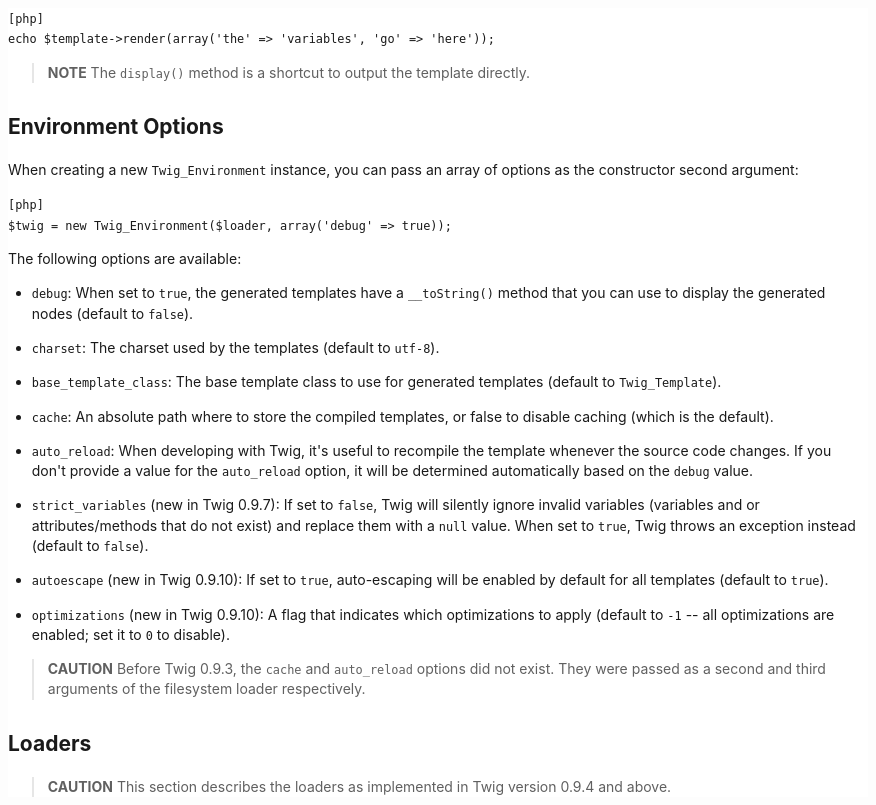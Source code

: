    [php]
    echo $template->render(array('the' => 'variables', 'go' => 'here'));

>**NOTE**
>The `display()` method is a shortcut to output the template directly.

Environment Options
-------------------

When creating a new `Twig_Environment` instance, you can pass an array of
options as the constructor second argument:

    [php]
    $twig = new Twig_Environment($loader, array('debug' => true));

The following options are available:

 * `debug`: When set to `true`, the generated templates have a `__toString()`
   method that you can use to display the generated nodes (default to
   `false`).

 * `charset`: The charset used by the templates (default to `utf-8`).

 * `base_template_class`: The base template class to use for generated
   templates (default to `Twig_Template`).

 * `cache`: An absolute path where to store the compiled templates, or false
   to disable caching (which is the default).

 * `auto_reload`: When developing with Twig, it's useful to recompile the
   template whenever the source code changes. If you don't provide a value for
   the `auto_reload` option, it will be determined automatically based on the
   `debug` value.

 * `strict_variables` (new in Twig 0.9.7): If set to `false`, Twig will
   silently ignore invalid variables (variables and or attributes/methods that
   do not exist) and replace them with a `null` value. When set to `true`,
   Twig throws an exception instead (default to `false`).

 * `autoescape` (new in Twig 0.9.10): If set to `true`, auto-escaping will be
   enabled by default for all templates (default to `true`).

 * `optimizations` (new in Twig 0.9.10): A flag that indicates which
   optimizations to apply (default to `-1` -- all optimizations are enabled;
   set it to `0` to disable).

>**CAUTION**
>Before Twig 0.9.3, the `cache` and `auto_reload` options did not exist. They
>were passed as a second and third arguments of the filesystem loader
>respectively.

Loaders
-------

>**CAUTION**
>This section describes the loaders as implemented in Twig version 0.9.4 and
>above.
